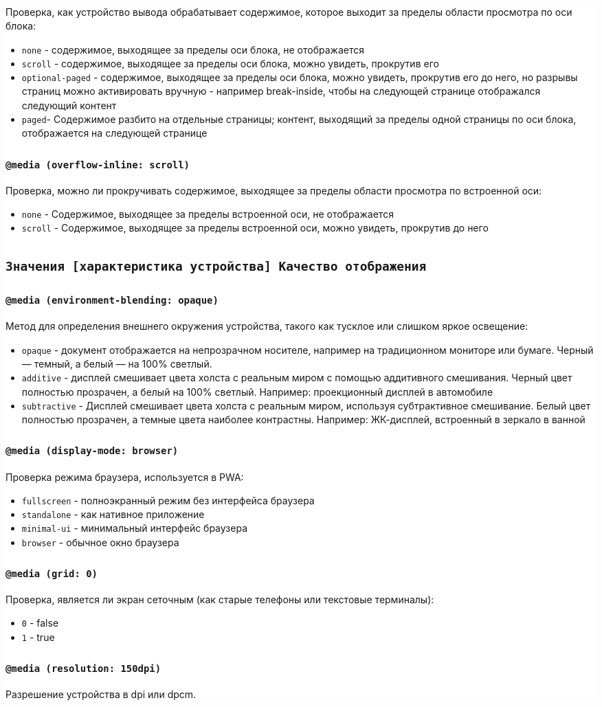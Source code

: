 Проверка, как устройство вывода обрабатывает содержимое, которое выходит за пределы области просмотра по оси блока:

- `none` - cодержимое, выходящее за пределы оси блока, не отображается
- `scroll` - cодержимое, выходящее за пределы оси блока, можно увидеть, прокрутив его
- `optional-paged` - cодержимое, выходящее за пределы оси блока, можно увидеть, прокрутив его до него, но разрывы страниц можно активировать вручную - например break-inside, чтобы на следующей странице отображался следующий контент
- `paged`- Содержимое разбито на отдельные страницы; контент, выходящий за пределы одной страницы по оси блока, отображается на следующей странице

### `@media (overflow-inline: scroll)`

Проверка, можно ли прокручивать содержимое, выходящее за пределы области просмотра по встроенной оси:

- `none` - Содержимое, выходящее за пределы встроенной оси, не отображается
- `scroll` - Содержимое, выходящее за пределы встроенной оси, можно увидеть, прокрутив до него

## `Значения [характеристика устройства] Качество отображения`

### `@media (environment-blending: opaque)`

Метод для определения внешнего окружения устройства, такого как тусклое или слишком яркое освещение:

- `opaque` - документ отображается на непрозрачном носителе, например на традиционном мониторе или бумаге. Черный — темный, а белый — на 100% светлый.
- `additive` - дисплей смешивает цвета холста с реальным миром с помощью аддитивного смешивания. Черный цвет полностью прозрачен, а белый на 100% светлый. Например: проекционный дисплей в автомобиле
- `subtractive` - Дисплей смешивает цвета холста с реальным миром, используя субтрактивное смешивание. Белый цвет полностью прозрачен, а темные цвета наиболее контрастны. Например: ЖК-дисплей, встроенный в зеркало в ванной

### `@media (display-mode: browser)`

Проверка режима браузера, используется в PWA:

- `fullscreen` - полноэкранный режим без интерфейса браузера
- `standalone` - как нативное приложение
- `minimal-ui` - минимальный интерфейс браузера
- `browser` - обычное окно браузера

### `@media (grid: 0)`

Проверка, является ли экран сеточным (как старые телефоны или текстовые терминалы):

- `0` - false
- `1` - true

### `@media (resolution: 150dpi)`

Разрешение устройства в dpi или dpcm.
